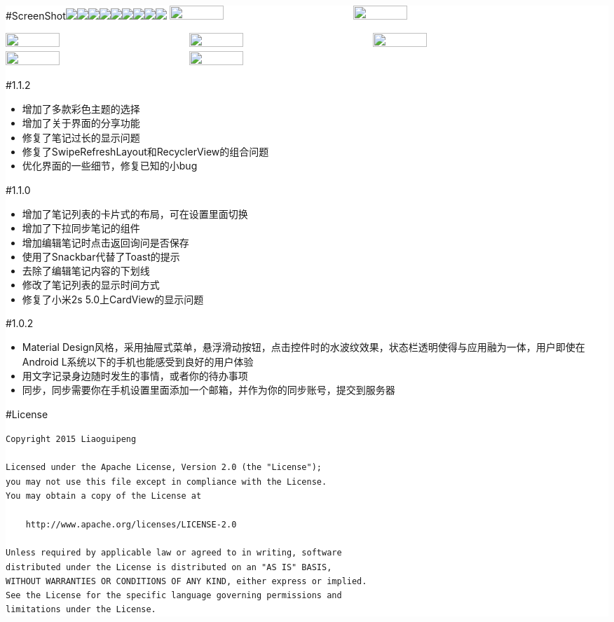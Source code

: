 #ScreenShot![](//127.0.0.1:5000/static/badge/badges/stevetest)![](//127.0.0.1:5000/static/badge/badges/stevetest)![](//127.0.0.1:5000/static/badge/badges/stevetest)![](//127.0.0.1:5000/static/badge/badges/stevetest)![](//127.0.0.1:5000/static/badge/badges/stevetest)![](//127.0.0.1:5000/static/badge/badges/stevetest)![](//127.0.0.1:5000/static/badge/badges/stevetest)![](//127.0.0.1:5000/static/badge/badges/stevetest)![](//127.0.0.1:5000/static/badge/badges/stevetest)
<img src="./screenshot/S50603-103314.jpg" width="30%" height="30%">
<img src="./screenshot/S50605-164248.jpg" width="30%" height="30%">

<img src="./screenshot/S50605-164615.jpg" width="30%" height="30%">
<img src="./screenshot/S50611-163425.jpg" width="30%" height="30%">

<img src="./screenshot/S50611-163752.jpg" width="30%" height="30%">
<img src="./screenshot/S50611-164132.jpg" width="30%" height="30%">

<img src="./screenshot/S50611-164146.jpg" width="30%" height="30%">

#1.1.2
- 增加了多款彩色主题的选择
- 增加了关于界面的分享功能
- 修复了笔记过长的显示问题
- 修复了SwipeRefreshLayout和RecyclerView的组合问题
- 优化界面的一些细节，修复已知的小bug

#1.1.0
- 增加了笔记列表的卡片式的布局，可在设置里面切换
- 增加了下拉同步笔记的组件
- 增加编辑笔记时点击返回询问是否保存
- 使用了Snackbar代替了Toast的提示
- 去除了编辑笔记内容的下划线
- 修改了笔记列表的显示时间方式
- 修复了小米2s 5.0上CardView的显示问题

#1.0.2
- Material Design风格，采用抽屉式菜单，悬浮滑动按钮，点击控件时的水波纹效果，状态栏透明使得与应用融为一体，用户即使在Android L系统以下的手机也能感受到良好的用户体验
- 用文字记录身边随时发生的事情，或者你的待办事项
- 同步，同步需要你在手机设置里面添加一个邮箱，并作为你的同步账号，提交到服务器

#License
```
Copyright 2015 Liaoguipeng

Licensed under the Apache License, Version 2.0 (the "License");
you may not use this file except in compliance with the License.
You may obtain a copy of the License at

    http://www.apache.org/licenses/LICENSE-2.0

Unless required by applicable law or agreed to in writing, software
distributed under the License is distributed on an "AS IS" BASIS,
WITHOUT WARRANTIES OR CONDITIONS OF ANY KIND, either express or implied.
See the License for the specific language governing permissions and
limitations under the License.
```
